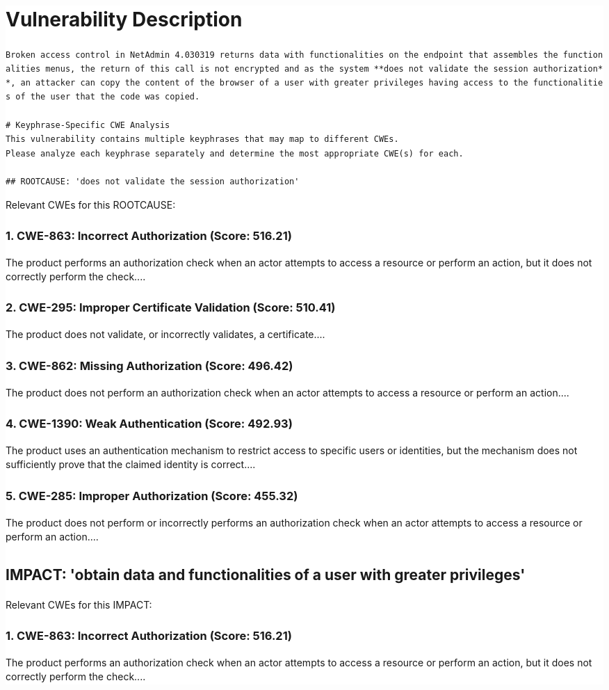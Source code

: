 # Vulnerability Description

    Broken access control in NetAdmin 4.030319 returns data with functionalities on the endpoint that assembles the functionalities menus, the return of this call is not encrypted and as the system **does not validate the session authorization**, an attacker can copy the content of the browser of a user with greater privileges having access to the functionalities of the user that the code was copied.

    # Keyphrase-Specific CWE Analysis
    This vulnerability contains multiple keyphrases that may map to different CWEs. 
    Please analyze each keyphrase separately and determine the most appropriate CWE(s) for each.

    ## ROOTCAUSE: 'does not validate the session authorization'

Relevant CWEs for this ROOTCAUSE:

### 1. CWE-863: Incorrect Authorization (Score: 516.21)

The product performs an authorization check when an actor attempts to access a resource or perform an action, but it does not correctly perform the check....

### 2. CWE-295: Improper Certificate Validation (Score: 510.41)

The product does not validate, or incorrectly validates, a certificate....

### 3. CWE-862: Missing Authorization (Score: 496.42)

The product does not perform an authorization check when an actor attempts to access a resource or perform an action....

### 4. CWE-1390: Weak Authentication (Score: 492.93)

The product uses an authentication mechanism to restrict access to specific users or identities, but the mechanism does not sufficiently prove that the claimed identity is correct....

### 5. CWE-285: Improper Authorization (Score: 455.32)

The product does not perform or incorrectly performs an authorization check when an actor attempts to access a resource or perform an action....

## IMPACT: 'obtain data and functionalities of a user with greater privileges'

Relevant CWEs for this IMPACT:

### 1. CWE-863: Incorrect Authorization (Score: 516.21)

The product performs an authorization check when an actor attempts to access a resource or perform an action, but it does not correctly perform the check....

